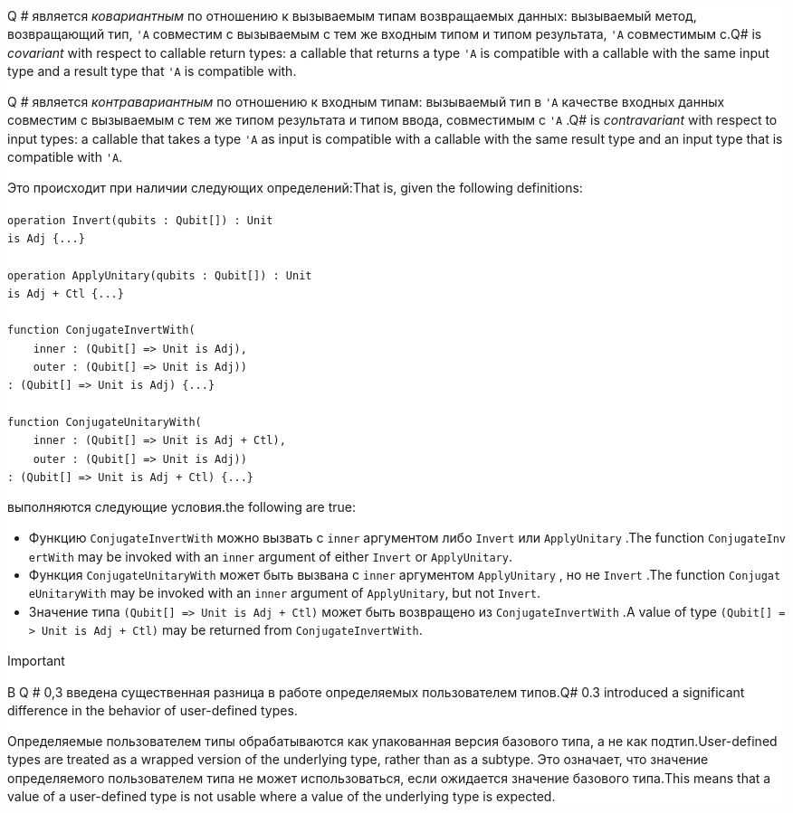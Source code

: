 <span data-ttu-id="e26c5-257">Q # является *ковариантным* по отношению к вызываемым типам возвращаемых данных: вызываемый метод, возвращающий тип, `'A` совместим с вызываемым с тем же входным типом и типом результата, `'A` совместимым с.</span><span class="sxs-lookup"><span data-stu-id="e26c5-257">Q# is *covariant* with respect to callable return types: a callable that returns a type `'A` is compatible with a callable with the same input type and a result type that `'A` is compatible with.</span></span>

<span data-ttu-id="e26c5-258">Q # является *контравариантным* по отношению к входным типам: вызываемый тип в `'A` качестве входных данных совместим с вызываемым с тем же типом результата и типом ввода, совместимым с `'A` .</span><span class="sxs-lookup"><span data-stu-id="e26c5-258">Q# is *contravariant* with respect to input types: a callable that takes a type `'A` as input is compatible with a callable with the same result type and an input type that is compatible with `'A`.</span></span>

<span data-ttu-id="e26c5-259">Это происходит при наличии следующих определений:</span><span class="sxs-lookup"><span data-stu-id="e26c5-259">That is, given the following definitions:</span></span>

```qsharp
operation Invert(qubits : Qubit[]) : Unit 
is Adj {...} 

operation ApplyUnitary(qubits : Qubit[]) : Unit 
is Adj + Ctl {...} 

function ConjugateInvertWith(
    inner : (Qubit[] => Unit is Adj),
    outer : (Qubit[] => Unit is Adj))
: (Qubit[] => Unit is Adj) {...}

function ConjugateUnitaryWith(
    inner : (Qubit[] => Unit is Adj + Ctl),
    outer : (Qubit[] => Unit is Adj))
: (Qubit[] => Unit is Adj + Ctl) {...}
```

<span data-ttu-id="e26c5-260">выполняются следующие условия.</span><span class="sxs-lookup"><span data-stu-id="e26c5-260">the following are true:</span></span>

- <span data-ttu-id="e26c5-261">Функцию `ConjugateInvertWith` можно вызвать с `inner` аргументом либо `Invert` или `ApplyUnitary` .</span><span class="sxs-lookup"><span data-stu-id="e26c5-261">The function `ConjugateInvertWith` may be invoked with an `inner` argument of either `Invert` or `ApplyUnitary`.</span></span>
- <span data-ttu-id="e26c5-262">Функция `ConjugateUnitaryWith` может быть вызвана с `inner` аргументом `ApplyUnitary` , но не `Invert` .</span><span class="sxs-lookup"><span data-stu-id="e26c5-262">The function `ConjugateUnitaryWith` may be invoked with an `inner` argument of `ApplyUnitary`, but not `Invert`.</span></span>
- <span data-ttu-id="e26c5-263">Значение типа `(Qubit[] => Unit is Adj + Ctl)` может быть возвращено из `ConjugateInvertWith` .</span><span class="sxs-lookup"><span data-stu-id="e26c5-263">A value of type `(Qubit[] => Unit is Adj + Ctl)` may be returned from `ConjugateInvertWith`.</span></span>

> [!IMPORTANT]
> <span data-ttu-id="e26c5-264">В Q # 0,3 введена существенная разница в работе определяемых пользователем типов.</span><span class="sxs-lookup"><span data-stu-id="e26c5-264">Q# 0.3 introduced a significant difference in the behavior of user-defined types.</span></span>

<span data-ttu-id="e26c5-265">Определяемые пользователем типы обрабатываются как упакованная версия базового типа, а не как подтип.</span><span class="sxs-lookup"><span data-stu-id="e26c5-265">User-defined types are treated as a wrapped version of the underlying type, rather than as a subtype.</span></span>
<span data-ttu-id="e26c5-266">Это означает, что значение определяемого пользователем типа не может использоваться, если ожидается значение базового типа.</span><span class="sxs-lookup"><span data-stu-id="e26c5-266">This means that a value of a user-defined type is not usable where a value of the underlying type is expected.</span></span>
